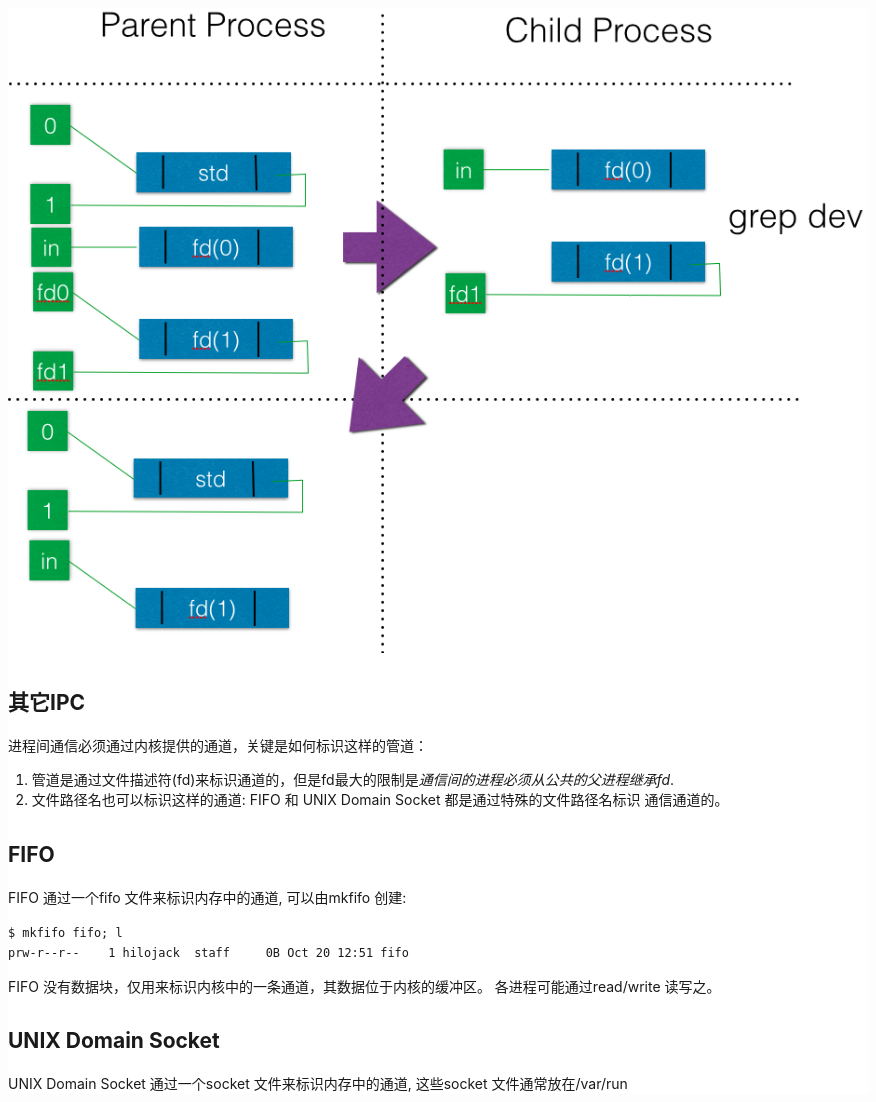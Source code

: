 ![](/img/linux-process-ipc-pipe-shell.2.png)

## 其它IPC
进程间通信必须通过内核提供的通道，关键是如何标识这样的管道：

1. 管道是通过文件描述符(fd)来标识通道的，但是fd最大的限制是*通信间的进程必须从公共的父进程继承fd*.
2. 文件路径名也可以标识这样的通道: FIFO 和 UNIX Domain Socket 都是通过特殊的文件路径名标识 通信通道的。

## FIFO
FIFO 通过一个fifo 文件来标识内存中的通道, 可以由mkfifo 创建:

	$ mkfifo fifo; l
	prw-r--r--    1 hilojack  staff     0B Oct 20 12:51 fifo

FIFO 没有数据块，仅用来标识内核中的一条通道，其数据位于内核的缓冲区。 各进程可能通过read/write 读写之。

## UNIX Domain Socket
UNIX Domain Socket 通过一个socket 文件来标识内存中的通道, 这些socket 文件通常放在/var/run

